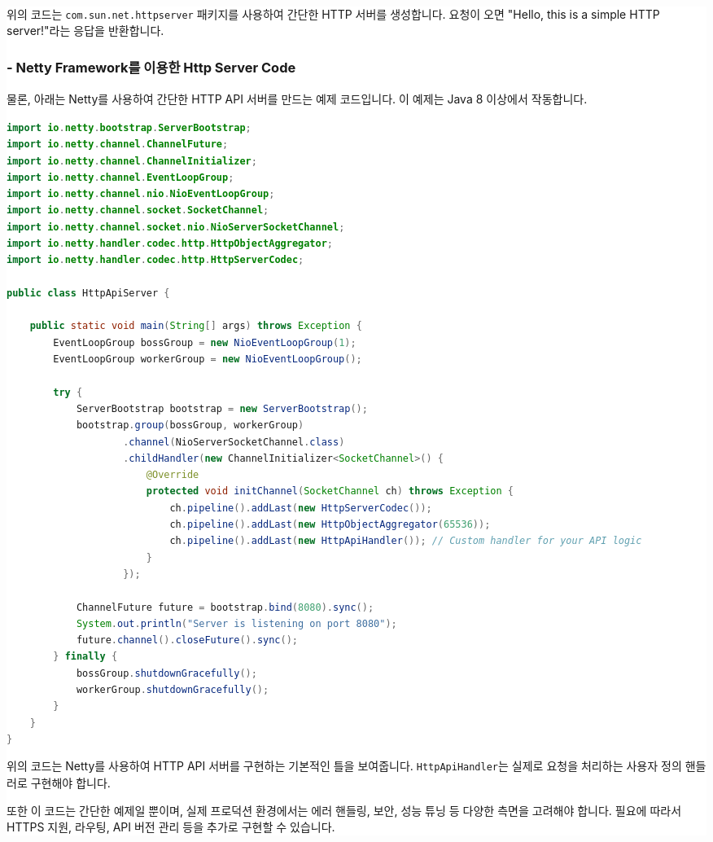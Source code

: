 위의 코드는 `com.sun.net.httpserver` 패키지를 사용하여 간단한 HTTP 서버를 생성합니다. 요청이 오면 "Hello, this is a simple HTTP server!"라는 응답을 반환합니다.

### - Netty Framework를 이용한 Http Server Code
물론, 아래는 Netty를 사용하여 간단한 HTTP API 서버를 만드는 예제 코드입니다. 이 예제는 Java 8 이상에서 작동합니다.

```java
import io.netty.bootstrap.ServerBootstrap;
import io.netty.channel.ChannelFuture;
import io.netty.channel.ChannelInitializer;
import io.netty.channel.EventLoopGroup;
import io.netty.channel.nio.NioEventLoopGroup;
import io.netty.channel.socket.SocketChannel;
import io.netty.channel.socket.nio.NioServerSocketChannel;
import io.netty.handler.codec.http.HttpObjectAggregator;
import io.netty.handler.codec.http.HttpServerCodec;

public class HttpApiServer {

    public static void main(String[] args) throws Exception {
        EventLoopGroup bossGroup = new NioEventLoopGroup(1);
        EventLoopGroup workerGroup = new NioEventLoopGroup();

        try {
            ServerBootstrap bootstrap = new ServerBootstrap();
            bootstrap.group(bossGroup, workerGroup)
                    .channel(NioServerSocketChannel.class)
                    .childHandler(new ChannelInitializer<SocketChannel>() {
                        @Override
                        protected void initChannel(SocketChannel ch) throws Exception {
                            ch.pipeline().addLast(new HttpServerCodec());
                            ch.pipeline().addLast(new HttpObjectAggregator(65536));
                            ch.pipeline().addLast(new HttpApiHandler()); // Custom handler for your API logic
                        }
                    });

            ChannelFuture future = bootstrap.bind(8080).sync();
            System.out.println("Server is listening on port 8080");
            future.channel().closeFuture().sync();
        } finally {
            bossGroup.shutdownGracefully();
            workerGroup.shutdownGracefully();
        }
    }
}
```

위의 코드는 Netty를 사용하여 HTTP API 서버를 구현하는 기본적인 틀을 보여줍니다. `HttpApiHandler`는 실제로 요청을 처리하는 사용자 정의 핸들러로 구현해야 합니다.

또한 이 코드는 간단한 예제일 뿐이며, 실제 프로덕션 환경에서는 에러 핸들링, 보안, 성능 튜닝 등 다양한 측면을 고려해야 합니다. 필요에 따라서 HTTPS 지원, 라우팅, API 버전 관리 등을 추가로 구현할 수 있습니다.